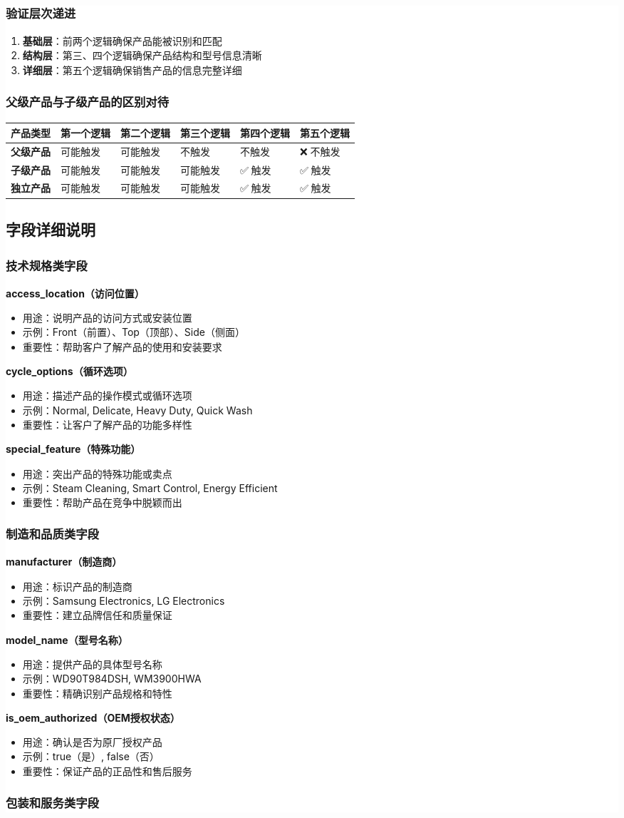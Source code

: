 ### 验证层次递进
1. **基础层**：前两个逻辑确保产品能被识别和匹配
2. **结构层**：第三、四个逻辑确保产品结构和型号信息清晰
3. **详细层**：第五个逻辑确保销售产品的信息完整详细

### 父级产品与子级产品的区别对待

| 产品类型 | 第一个逻辑 | 第二个逻辑 | 第三个逻辑 | 第四个逻辑 | 第五个逻辑 |
|----------|------------|------------|------------|------------|------------|
| **父级产品** | 可能触发 | 可能触发 | 不触发 | 不触发 | ❌ 不触发 |
| **子级产品** | 可能触发 | 可能触发 | 可能触发 | ✅ 触发 | ✅ 触发 |
| **独立产品** | 可能触发 | 可能触发 | 可能触发 | ✅ 触发 | ✅ 触发 |

## 字段详细说明

### 技术规格类字段

**access_location（访问位置）**
- 用途：说明产品的访问方式或安装位置
- 示例：Front（前置）、Top（顶部）、Side（侧面）
- 重要性：帮助客户了解产品的使用和安装要求

**cycle_options（循环选项）**
- 用途：描述产品的操作模式或循环选项
- 示例：Normal, Delicate, Heavy Duty, Quick Wash
- 重要性：让客户了解产品的功能多样性

**special_feature（特殊功能）**
- 用途：突出产品的特殊功能或卖点
- 示例：Steam Cleaning, Smart Control, Energy Efficient
- 重要性：帮助产品在竞争中脱颖而出

### 制造和品质类字段

**manufacturer（制造商）**
- 用途：标识产品的制造商
- 示例：Samsung Electronics, LG Electronics
- 重要性：建立品牌信任和质量保证

**model_name（型号名称）**
- 用途：提供产品的具体型号名称
- 示例：WD90T984DSH, WM3900HWA
- 重要性：精确识别产品规格和特性

**is_oem_authorized（OEM授权状态）**
- 用途：确认是否为原厂授权产品
- 示例：true（是）, false（否）
- 重要性：保证产品的正品性和售后服务

### 包装和服务类字段
